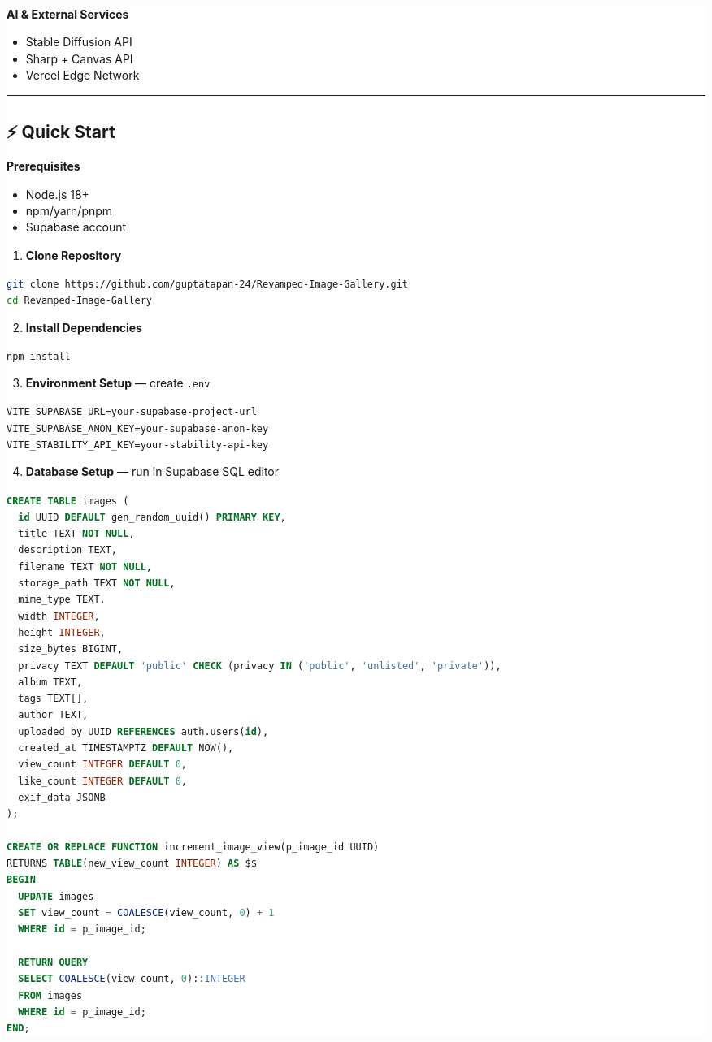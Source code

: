 **AI & External Services**  
- Stable Diffusion API  
- Sharp + Canvas API  
- Vercel Edge Network  

---

## ⚡ Quick Start

**Prerequisites**  
- Node.js 18+  
- npm/yarn/pnpm  
- Supabase account  

1. **Clone Repository**
```bash
git clone https://github.com/guptatapan-24/Revamped-Image-Gallery.git
cd Revamped-Image-Gallery
```

2. **Install Dependencies**
```bash
npm install
```

3. **Environment Setup** — create `.env`
```env
VITE_SUPABASE_URL=your-supabase-project-url
VITE_SUPABASE_ANON_KEY=your-supabase-anon-key
VITE_STABILITY_API_KEY=your-stability-api-key
```

4. **Database Setup** — run in Supabase SQL editor
```sql
CREATE TABLE images (
  id UUID DEFAULT gen_random_uuid() PRIMARY KEY,
  title TEXT NOT NULL,
  description TEXT,
  filename TEXT NOT NULL,
  storage_path TEXT NOT NULL,
  mime_type TEXT,
  width INTEGER,
  height INTEGER,
  size_bytes BIGINT,
  privacy TEXT DEFAULT 'public' CHECK (privacy IN ('public', 'unlisted', 'private')),
  album TEXT,
  tags TEXT[],
  author TEXT,
  uploaded_by UUID REFERENCES auth.users(id),
  created_at TIMESTAMPTZ DEFAULT NOW(),
  view_count INTEGER DEFAULT 0,
  like_count INTEGER DEFAULT 0,
  exif_data JSONB
);

CREATE OR REPLACE FUNCTION increment_image_view(p_image_id UUID)
RETURNS TABLE(new_view_count INTEGER) AS $$
BEGIN
  UPDATE images 
  SET view_count = COALESCE(view_count, 0) + 1 
  WHERE id = p_image_id;
  
  RETURN QUERY 
  SELECT COALESCE(view_count, 0)::INTEGER 
  FROM images 
  WHERE id = p_image_id;
END;
```